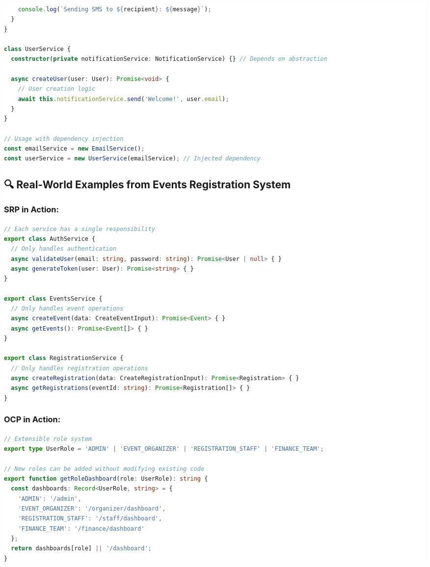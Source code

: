 ```typescript
    console.log(`Sending SMS to ${recipient}: ${message}`);
  }
}

class UserService {
  constructor(private notificationService: NotificationService) {} // Depends on abstraction

  async createUser(user: User): Promise<void> {
    // User creation logic
    await this.notificationService.send('Welcome!', user.email);
  }
}

// Usage with dependency injection
const emailService = new EmailService();
const userService = new UserService(emailService); // Injected dependency
```

## 🔍 Real-World Examples from Events Registration System

### SRP in Action:
```typescript
// Each service has a single responsibility
export class AuthService {
  // Only handles authentication
  async validateUser(email: string, password: string): Promise<User | null> { }
  async generateToken(user: User): Promise<string> { }
}

export class EventsService {
  // Only handles event operations
  async createEvent(data: CreateEventInput): Promise<Event> { }
  async getEvents(): Promise<Event[]> { }
}

export class RegistrationService {
  // Only handles registration operations
  async createRegistration(data: CreateRegistrationInput): Promise<Registration> { }
  async getRegistrations(eventId: string): Promise<Registration[]> { }
}
```

### OCP in Action:
```typescript
// Extensible role system
export type UserRole = 'ADMIN' | 'EVENT_ORGANIZER' | 'REGISTRATION_STAFF' | 'FINANCE_TEAM';

// New roles can be added without modifying existing code
export function getRoleDashboard(role: UserRole): string {
  const dashboards: Record<UserRole, string> = {
    'ADMIN': '/admin',
    'EVENT_ORGANIZER': '/organizer/dashboard',
    'REGISTRATION_STAFF': '/staff/dashboard',
    'FINANCE_TEAM': '/finance/dashboard'
  };
  return dashboards[role] || '/dashboard';
}
```
